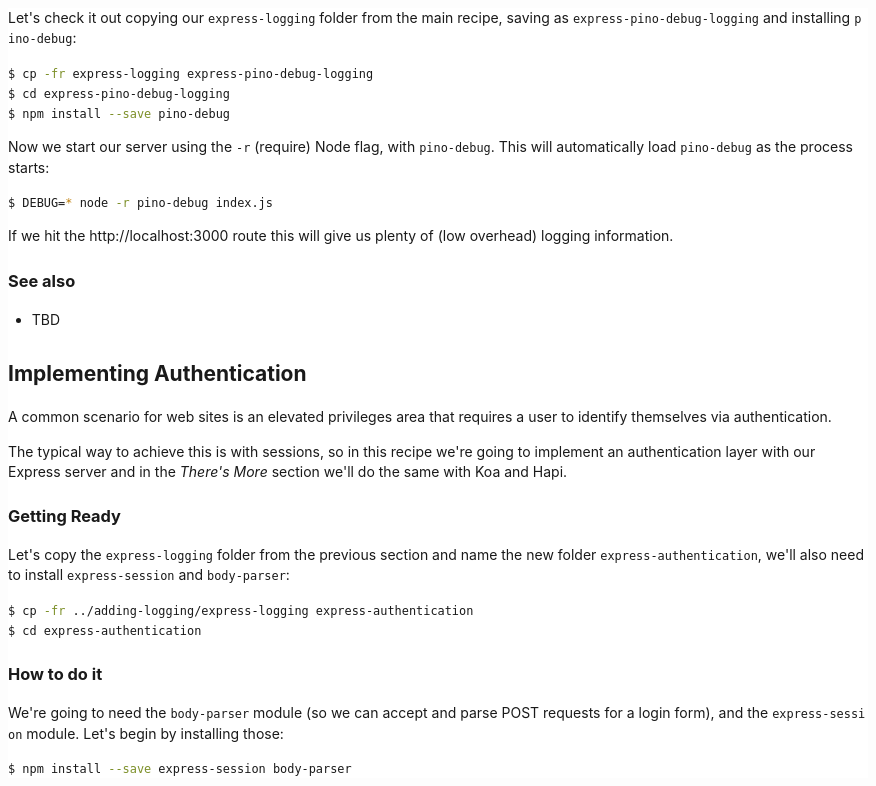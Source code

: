 Let's check it out copying our `express-logging` folder from the
main recipe, saving as `express-pino-debug-logging` and
installing `pino-debug`:

```sh
$ cp -fr express-logging express-pino-debug-logging
$ cd express-pino-debug-logging
$ npm install --save pino-debug
```

Now we start our server using the `-r` (require) Node 
flag, with `pino-debug`. This will automatically load
`pino-debug` as the process starts:

```sh
$ DEBUG=* node -r pino-debug index.js
```

If we hit the http://localhost:3000 route this will give
us plenty of (low overhead) logging information.

### See also

* TBD

## Implementing Authentication

A common scenario for web sites is an elevated privileges 
area that requires a user to identify themselves via
authentication.

The typical way to achieve this is with sessions, so in this
recipe we're going to implement an authentication layer with
our Express server and in the *There's More* section we'll
do the same with Koa and Hapi.

### Getting Ready

Let's copy the `express-logging` folder from the previous
section and name the new folder `express-authentication`,
we'll also need to install `express-session` and `body-parser`:

```sh
$ cp -fr ../adding-logging/express-logging express-authentication
$ cd express-authentication
```

### How to do it

We're going to need the `body-parser` module (so we can 
accept and parse POST requests for a login form), and the
`express-session` module. Let's begin by installing those:

```sh
$ npm install --save express-session body-parser
```
